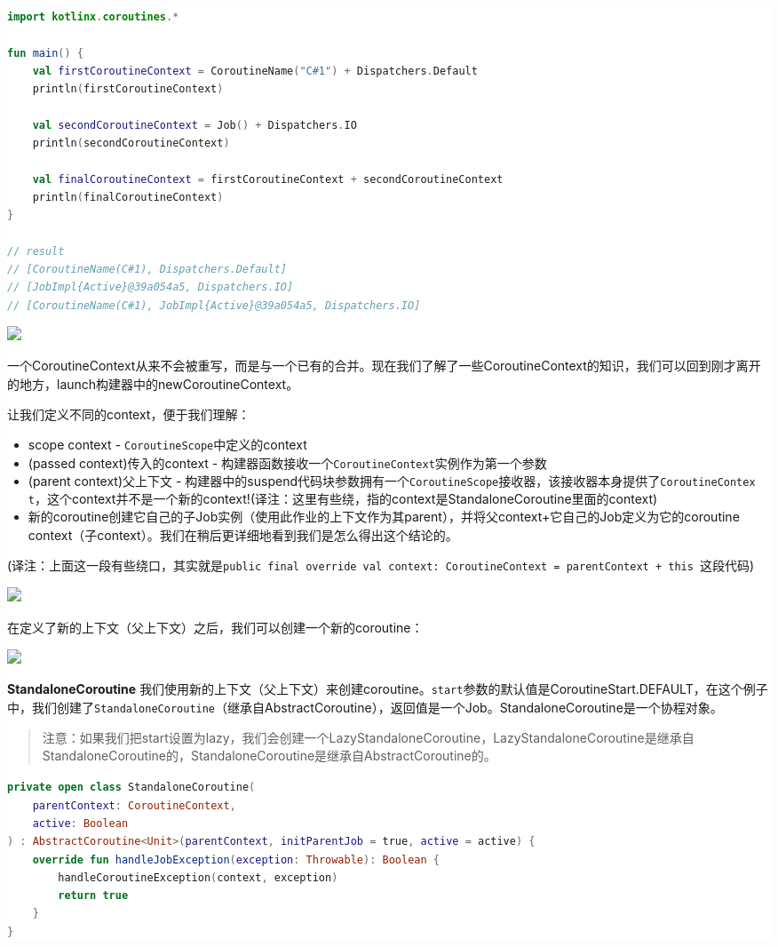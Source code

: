 ~~~Kotlin
import kotlinx.coroutines.*

fun main() {
    val firstCoroutineContext = CoroutineName("C#1") + Dispatchers.Default
    println(firstCoroutineContext)
    
    val secondCoroutineContext = Job() + Dispatchers.IO
    println(secondCoroutineContext)
    
    val finalCoroutineContext = firstCoroutineContext + secondCoroutineContext
    println(finalCoroutineContext)
}

// result
// [CoroutineName(C#1), Dispatchers.Default]
// [JobImpl{Active}@39a054a5, Dispatchers.IO]
// [CoroutineName(C#1), JobImpl{Active}@39a054a5, Dispatchers.IO]
~~~

![](https://miro.medium.com/max/1400/1*xJhm7Le6Ve6au6glw5yidw.jpeg)

一个CoroutineContext从来不会被重写，而是与一个已有的合并。现在我们了解了一些CoroutineContext的知识，我们可以回到刚才离开的地方，launch构建器中的newCoroutineContext。

让我们定义不同的context，便于我们理解：

- scope context - `CoroutineScope`中定义的context
- (passed context)传入的context - 构建器函数接收一个`CoroutineContext`实例作为第一个参数
- (parent context)父上下文 - 构建器中的suspend代码块参数拥有一个`CoroutineScope`接收器，该接收器本身提供了`CoroutineContext`，这个context并不是一个新的context!(译注：这里有些绕，指的context是StandaloneCoroutine里面的context)
- 新的coroutine创建它自己的子Job实例（使用此作业的上下文作为其parent），并将父context+它自己的Job定义为它的coroutine context（子context）。我们在稍后更详细地看到我们是怎么得出这个结论的。
  
(译注：上面这一段有些绕口，其实就是`public final override val context: CoroutineContext = parentContext + this
`这段代码)

![](https://miro.medium.com/max/1400/1*aiPCcv88MVuN9-kVtBWViw.jpeg)

在定义了新的上下文（父上下文）之后，我们可以创建一个新的coroutine：

![](https://miro.medium.com/max/900/1*iWEGaCGp1APeDF-XxZooWg.png)

**StandaloneCoroutine**
我们使用新的上下文（父上下文）来创建coroutine。`start`参数的默认值是CoroutineStart.DEFAULT，在这个例子中，我们创建了`StandaloneCoroutine`（继承自AbstractCoroutine），返回值是一个Job。StandaloneCoroutine是一个协程对象。

>注意：如果我们把start设置为lazy，我们会创建一个LazyStandaloneCoroutine，LazyStandaloneCoroutine是继承自StandaloneCoroutine的，StandaloneCoroutine是继承自AbstractCoroutine的。

~~~Kotlin
private open class StandaloneCoroutine(
    parentContext: CoroutineContext,
    active: Boolean
) : AbstractCoroutine<Unit>(parentContext, initParentJob = true, active = active) {
    override fun handleJobException(exception: Throwable): Boolean {
        handleCoroutineException(context, exception)
        return true
    }
}
~~~

